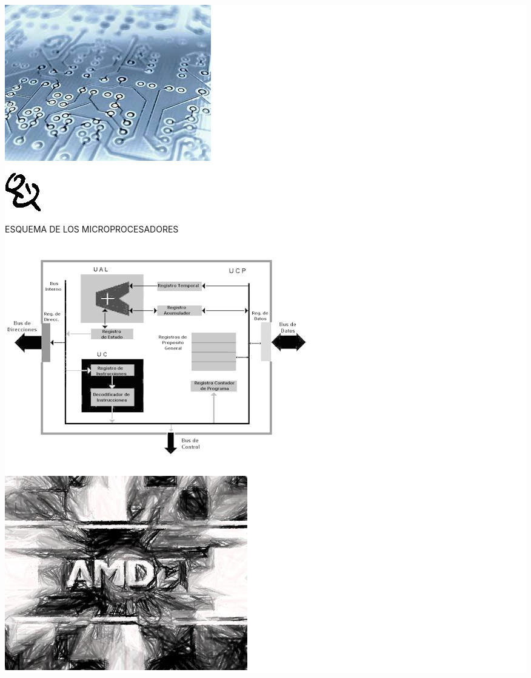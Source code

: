 ![](img/Historia_microprocesadores22.jpg)

![](img/Historia_microprocesadores23.png)

ESQUEMA DE LOS MICROPROCESADORES

![](img/Historia_microprocesadores24.png)

![](img/Historia_microprocesadores25.jpg)
